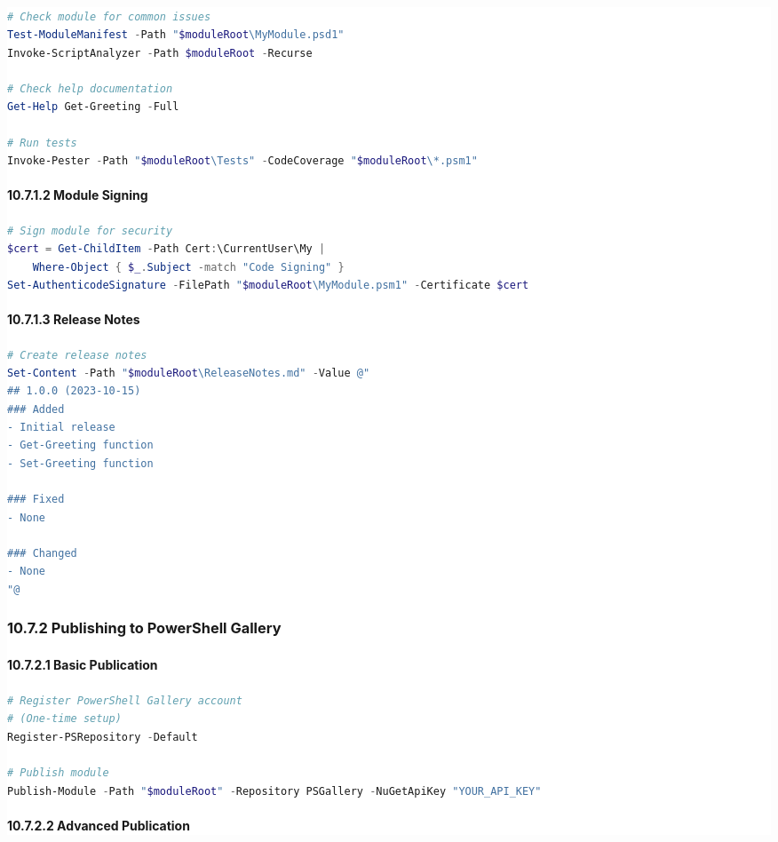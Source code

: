 ```powershell
# Check module for common issues
Test-ModuleManifest -Path "$moduleRoot\MyModule.psd1"
Invoke-ScriptAnalyzer -Path $moduleRoot -Recurse

# Check help documentation
Get-Help Get-Greeting -Full

# Run tests
Invoke-Pester -Path "$moduleRoot\Tests" -CodeCoverage "$moduleRoot\*.psm1"
```

#### 10.7.1.2 Module Signing

```powershell
# Sign module for security
$cert = Get-ChildItem -Path Cert:\CurrentUser\My | 
    Where-Object { $_.Subject -match "Code Signing" }
Set-AuthenticodeSignature -FilePath "$moduleRoot\MyModule.psm1" -Certificate $cert
```

#### 10.7.1.3 Release Notes

```powershell
# Create release notes
Set-Content -Path "$moduleRoot\ReleaseNotes.md" -Value @"
## 1.0.0 (2023-10-15)
### Added
- Initial release
- Get-Greeting function
- Set-Greeting function

### Fixed
- None

### Changed
- None
"@
```

### 10.7.2 Publishing to PowerShell Gallery

#### 10.7.2.1 Basic Publication

```powershell
# Register PowerShell Gallery account
# (One-time setup)
Register-PSRepository -Default

# Publish module
Publish-Module -Path "$moduleRoot" -Repository PSGallery -NuGetApiKey "YOUR_API_KEY"
```

#### 10.7.2.2 Advanced Publication
